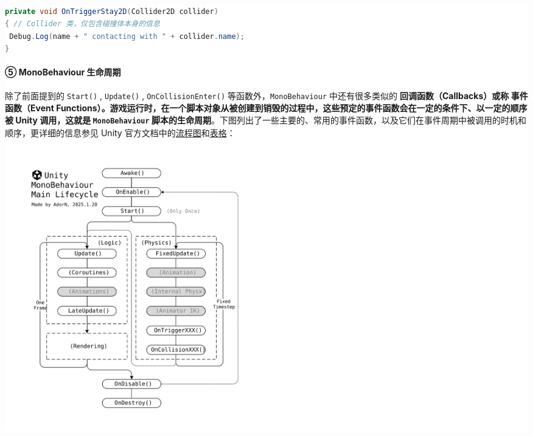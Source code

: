    ```csharp
   private void OnTriggerStay2D(Collider2D collider)
   { // Collider 类，仅包含碰撞体本身的信息
   	Debug.Log(name + " contacting with " + collider.name);
   }
   ```

#### ⑤ MonoBehaviour 生命周期

除了前面提到的 `Start()` , `Update()` , `OnCollisionEnter()` 等函数外，`MonoBehaviour` 中还有很多类似的 **回调函数（Callbacks）**或称 **事件函数（Event Functions）**。游戏运行时，在一个脚本对象从被创建到销毁的过程中，这些预定的事件函数会在一定的条件下、以一定的顺序被 Unity 调用，这就是 `MonoBehaviour` 脚本的**生命周期**。下图列出了一些主要的、常用的事件函数，以及它们在事件周期中被调用的时机和顺序，更详细的信息参见 Unity 官方文档中的[流程图](https://docs.unity3d.com/cn/2022.3/Manual/ExecutionOrder.html)和[表格](https://docs.unity3d.com/cn/current/ScriptReference/MonoBehaviour.html)：

<img src="pics/Unity MonoBehaviour Main Lifecycle.svg" alt="image-20250121120405403" style="zoom:45%;" />
